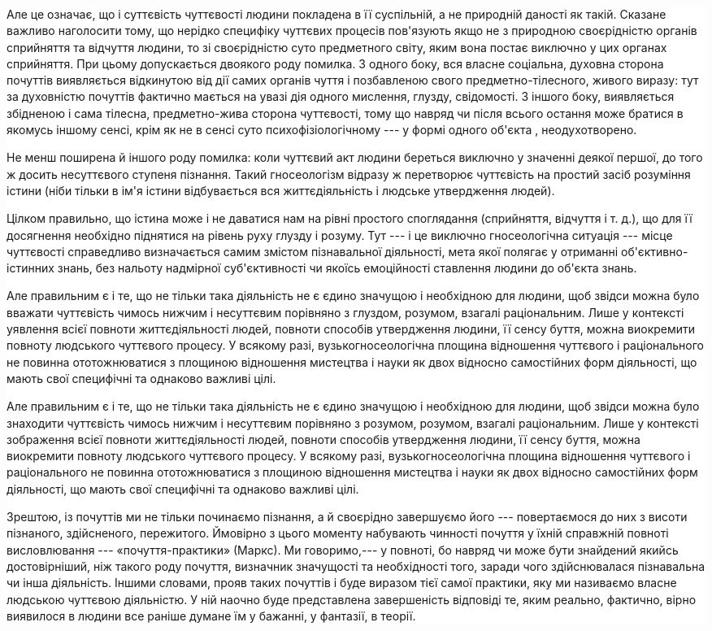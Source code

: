 Але це означає, що і суттєвість чуттєвості людини покладена в її
суспільній, а не природній даності як такій. Сказане важливо наголосити
тому, що нерідко специфіку чуттєвих процесів пов\'язують якщо не з
природною своєрідністю органів сприйняття та відчуття людини, то зі
своєрідністю суто предметного світу, яким вона постає виключно у цих
органах сприйняття. При цьому допускається двоякого роду помилка. З
одного боку, вся власне соціальна, духовна сторона почуттів виявляється
відкинутою від дії самих органів чуття і позбавленою свого
предметно-тілесного, живого виразу: тут за духовністю почуттів фактично
мається на увазі дія одного мислення, глузду, свідомості. З іншого боку,
виявляється збідненою і сама тілесна, предметно-жива сторона чуттєвості,
тому що навряд чи після всього остання може братися в якомусь іншому
сенсі, крім як не в сенсі суто психофізіологічному --- у формі одного
об\'єкта , неодухотворено.

Не менш поширена й іншого роду помилка: коли чуттєвий акт людини
береться виключно у значенні деякої першої, до того ж досить несуттєвого
ступеня пізнання. Такий гносеологізм відразу ж перетворює чуттєвість на
простий засіб розуміння істини (ніби тільки в ім\'я істини відбувається
вся життєдіяльність і людське утвердження людей).

Цілком правильно, що істина може і не даватися нам на рівні простого
споглядання (сприйняття, відчуття і т. д.), що для її досягнення
необхідно піднятися на рівень руху глузду і розуму. Тут --- і це
виключно гносеологічна ситуація --- місце чуттєвості справедливо
визначається самим змістом пізнавальної діяльності, мета якої полягає у
отриманні об\'єктивно-істинних знань, без нальоту надмірної
суб\'єктивності чи якоїсь емоційності ставлення людини до об\'єкта
знань.

Але правильним є і те, що не тільки така діяльність не є єдино значущою
і необхідною для людини, щоб звідси можна було вважати чуттєвість чимось
нижчим і несуттєвим порівняно з глуздом, розумом, взагалі раціональним.
Лише у контексті уявлення всієї повноти життєдіяльності людей, повноти
способів утвердження людини, її сенсу буття, можна виокремити повноту
людського чуттєвого процесу. У всякому разі, вузькогносеологічна площина
відношення чуттєвого і раціонального не повинна ототожнюватися з
площиною відношення мистецтва і науки як двох відносно самостійних форм
діяльності, що мають свої специфічні та однаково важливі цілі.

Але правильним є і те, що не тільки така діяльність не є єдино значущою
і необхідною для людини, щоб звідси можна було знаходити чуттєвість
чимось нижчим і несуттєвим порівняно з розумом, розумом, взагалі
раціональним. Лише у контексті зображення всієї повноти життєдіяльності
людей, повноти способів утвердження людини, її сенсу буття, можна
виокремити повноту людського чуттєвого процесу. У всякому разі,
вузькогносеологічна площина відношення чуттєвого і раціонального не
повинна ототожнюватися з площиною відношення мистецтва і науки як двох
відносно самостійних форм діяльності, що мають свої специфічні та
однаково важливі цілі.

Зрештою, із почуттів ми не тільки починаємо пізнання, а й своєрідно
завершуємо його --- повертаємося до них з висоти пізнаного, здійсненого,
пережитого. Ймовірно з цього моменту набувають чинності почуття у їхній
справжній повноті висловлювання --- «почуття-практики» (Маркс). Ми
говоримо,--- у повноті, бо навряд чи може бути знайдений якийсь
достовірніший, ніж такого роду почуття, визначник значущості та
необхідності того, заради чого здійснювалася пізнавальна чи інша
діяльність. Іншими словами, прояв таких почуттів і буде виразом тієї
самої практики, яку ми називаємо власне людською чуттєвою діяльністю. У
ній наочно буде представлена завершеність відповіді те, яким реально,
фактично, вірно виявилося в людини все раніше думане їм у бажанні, у
фантазії, в теорії.
